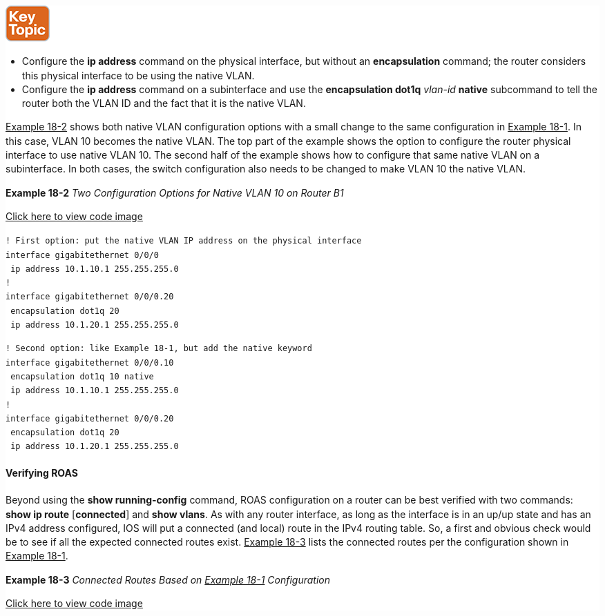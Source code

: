 ![Key Topic button icon.](images/vol1_key_topic.jpg)

* Configure the **ip address** command on the physical interface, but without an **encapsulation** command; the router considers this physical interface to be using the native VLAN.
* Configure the **ip address** command on a subinterface and use the **encapsulation dot1q** *vlan-id* **native** subcommand to tell the router both the VLAN ID and the fact that it is the native VLAN.

[Example 18-2](vol1_ch18.md#exa18_2) shows both native VLAN configuration options with a small change to the same configuration in [Example 18-1](vol1_ch18.md#exa18_1). In this case, VLAN 10 becomes the native VLAN. The top part of the example shows the option to configure the router physical interface to use native VLAN 10. The second half of the example shows how to configure that same native VLAN on a subinterface. In both cases, the switch configuration also needs to be changed to make VLAN 10 the native VLAN.

**Example 18-2** *Two Configuration Options for Native VLAN 10 on Router B1*

[Click here to view code image](vol1_ch18_images.md#f0460-01)

```
! First option: put the native VLAN IP address on the physical interface
interface gigabitethernet 0/0/0
 ip address 10.1.10.1 255.255.255.0
!
interface gigabitethernet 0/0/0.20
 encapsulation dot1q 20
 ip address 10.1.20.1 255.255.255.0
```

```
! Second option: like Example 18-1, but add the native keyword
interface gigabitethernet 0/0/0.10
 encapsulation dot1q 10 native
 ip address 10.1.10.1 255.255.255.0
!
interface gigabitethernet 0/0/0.20
 encapsulation dot1q 20
 ip address 10.1.20.1 255.255.255.0
```

#### Verifying ROAS

Beyond using the **show running-config** command, ROAS configuration on a router can be best verified with two commands: **show ip route** [**connected**] and **show vlans**. As with any router interface, as long as the interface is in an up/up state and has an IPv4 address configured, IOS will put a connected (and local) route in the IPv4 routing table. So, a first and obvious check would be to see if all the expected connected routes exist. [Example 18-3](vol1_ch18.md#exa18_3) lists the connected routes per the configuration shown in [Example 18-1](vol1_ch18.md#exa18_1).

**Example 18-3** *Connected Routes Based on [Example 18-1](vol1_ch18.md#exa18_1) Configuration*

[Click here to view code image](vol1_ch18_images.md#f0461-01)

